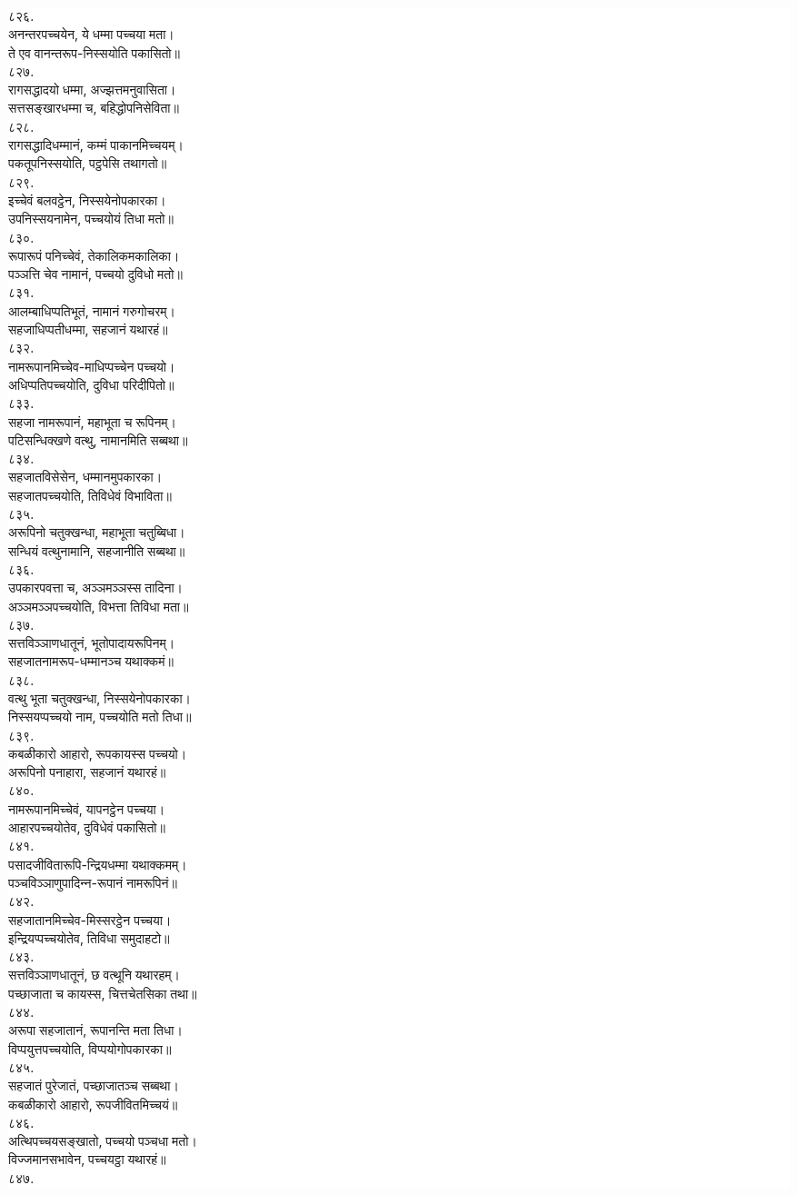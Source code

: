 ८२६.  
अनन्तरपच्‍चयेन, ये धम्मा पच्‍चया मता।  
ते एव वानन्तरूप-निस्सयोति पकासितो॥  
८२७.  
रागसद्धादयो धम्मा, अज्झत्तमनुवासिता।  
सत्तसङ्खारधम्मा च, बहिद्धोपनिसेविता॥  
८२८.  
रागसद्धादिधम्मानं, कम्मं पाकानमिच्‍चयम्।  
पकतूपनिस्सयोति, पट्ठपेसि तथागतो॥  
८२९.  
इच्‍चेवं बलवट्ठेन, निस्सयेनोपकारका।  
उपनिस्सयनामेन, पच्‍चयोयं तिधा मतो॥  
८३०.  
रूपारूपं पनिच्‍चेवं, तेकालिकमकालिका।  
पञ्‍ञत्ति चेव नामानं, पच्‍चयो दुविधो मतो॥  
८३१.  
आलम्बाधिप्पतिभूतं, नामानं गरुगोचरम्।  
सहजाधिप्पतीधम्मा, सहजानं यथारहं॥  
८३२.  
नामरूपानमिच्‍चेव-माधिप्पच्‍चेन पच्‍चयो।  
अधिप्पतिपच्‍चयोति, दुविधा परिदीपितो॥  
८३३.  
सहजा नामरूपानं, महाभूता च रूपिनम्।  
पटिसन्धिक्खणे वत्थु, नामानमिति सब्बथा॥  
८३४.  
सहजातविसेसेन, धम्मानमुपकारका।  
सहजातपच्‍चयोति, तिविधेवं विभाविता॥  
८३५.  
अरूपिनो चतुक्खन्धा, महाभूता चतुब्बिधा।  
सन्धियं वत्थुनामानि, सहजानीति सब्बथा॥  
८३६.  
उपकारपवत्ता च, अञ्‍ञमञ्‍ञस्स तादिना।  
अञ्‍ञमञ्‍ञपच्‍चयोति, विभत्ता तिविधा मता॥  
८३७.  
सत्तविञ्‍ञाणधातूनं, भूतोपादायरूपिनम्।  
सहजातनामरूप-धम्मानञ्‍च यथाक्‍कमं॥  
८३८.  
वत्थु भूता चतुक्खन्धा, निस्सयेनोपकारका।  
निस्सयप्पच्‍चयो नाम, पच्‍चयोति मतो तिधा॥  
८३९.  
कबळीकारो आहारो, रूपकायस्स पच्‍चयो।  
अरूपिनो पनाहारा, सहजानं यथारहं॥  
८४०.  
नामरूपानमिच्‍चेवं, यापनट्ठेन पच्‍चया।  
आहारपच्‍चयोतेव, दुविधेवं पकासितो॥  
८४१.  
पसादजीवितारूपि-न्द्रियधम्मा यथाक्‍कमम्।  
पञ्‍चविञ्‍ञाणुपादिन्‍न-रूपानं नामरूपिनं॥  
८४२.  
सहजातानमिच्‍चेव-मिस्सरट्ठेन पच्‍चया।  
इन्द्रियप्पच्‍चयोतेव, तिविधा समुदाहटो॥  
८४३.  
सत्तविञ्‍ञाणधातूनं, छ वत्थूनि यथारहम्।  
पच्छाजाता च कायस्स, चित्तचेतसिका तथा॥  
८४४.  
अरूपा सहजातानं, रूपानन्ति मता तिधा।  
विप्पयुत्तपच्‍चयोति, विप्पयोगोपकारका॥  
८४५.  
सहजातं पुरेजातं, पच्छाजातञ्‍च सब्बथा।  
कबळीकारो आहारो, रूपजीवितमिच्‍चयं॥  
८४६.  
अत्थिपच्‍चयसङ्खातो, पच्‍चयो पञ्‍चधा मतो।  
विज्‍जमानसभावेन, पच्‍चयट्ठा यथारहं॥  
८४७.  